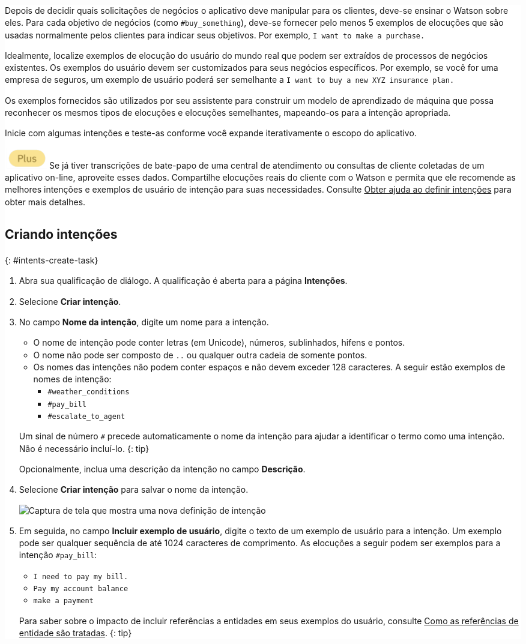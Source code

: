   Depois de decidir quais solicitações de negócios o aplicativo deve manipular para os clientes, deve-se ensinar o Watson sobre eles. Para cada objetivo de negócios (como `#buy_something`), deve-se fornecer pelo menos 5 exemplos de elocuções que são usadas normalmente pelos clientes para indicar seus objetivos. Por exemplo, `I want to make a purchase.`
  
  Idealmente, localize exemplos de elocução do usuário do mundo real que podem ser extraídos de processos de negócios existentes. Os exemplos do usuário devem ser customizados para seus negócios específicos. Por exemplo, se você for uma empresa de seguros, um exemplo de usuário poderá ser semelhante a `I want to buy a new XYZ insurance plan.`
  
  Os exemplos fornecidos são utilizados por seu assistente para construir um modelo de aprendizado de máquina que possa reconhecer os mesmos tipos de elocuções e elocuções semelhantes, mapeando-os para a intenção apropriada.

Inicie com algumas intenções e teste-as conforme você expande iterativamente o escopo do aplicativo.

![Somente nos planos Plus ou Premium](images/plus.png) Se já tiver transcrições de bate-papo de uma central de atendimento ou consultas de cliente coletadas de um aplicativo on-line, aproveite esses dados. Compartilhe elocuções reais do cliente com o Watson e permita que ele recomende as melhores intenções e exemplos de usuário de intenção para suas necessidades. Consulte [Obter ajuda ao definir intenções](/docs/services/assistant?topic=assistant-intent-recommendations) para obter mais detalhes.

## Criando intenções
{: #intents-create-task}

1.  Abra sua qualificação de diálogo. A qualificação é aberta para a página **Intenções**.

1.  Selecione **Criar intenção**.

1.  No campo **Nome da intenção**, digite um nome para a intenção.
    - O nome de intenção pode conter letras (em Unicode), números, sublinhados, hifens e pontos.
    - O nome não pode ser composto de `..` ou qualquer outra cadeia de somente pontos.
    - Os nomes das intenções não podem conter espaços e não devem exceder 128 caracteres. A seguir estão exemplos de nomes de intenção:
        - `#weather_conditions`
        - `#pay_bill`
        - `#escalate_to_agent`

    Um sinal de número `#` precede automaticamente o nome da intenção para ajudar a identificar o termo como uma intenção. Não é necessário incluí-lo.
    {: tip}

    Opcionalmente, inclua uma descrição da intenção no campo **Descrição**.

1.  Selecione **Criar intenção** para salvar o nome da intenção.

    ![Captura de tela que mostra uma nova definição de intenção](images/create_intent.png)

1.  Em seguida, no campo **Incluir exemplo de usuário**, digite o texto de um exemplo de usuário para a intenção. Um exemplo pode ser qualquer sequência de até 1024 caracteres de comprimento. As elocuções a seguir podem ser exemplos para a intenção `#pay_bill`:
    - `I need to pay my bill.`
    - `Pay my account balance`
    - `make a payment`

    Para saber sobre o impacto de incluir referências a entidades em seus exemplos do usuário, consulte [Como as referências de entidade são tratadas](#intents-entity-references).
    {: tip}

